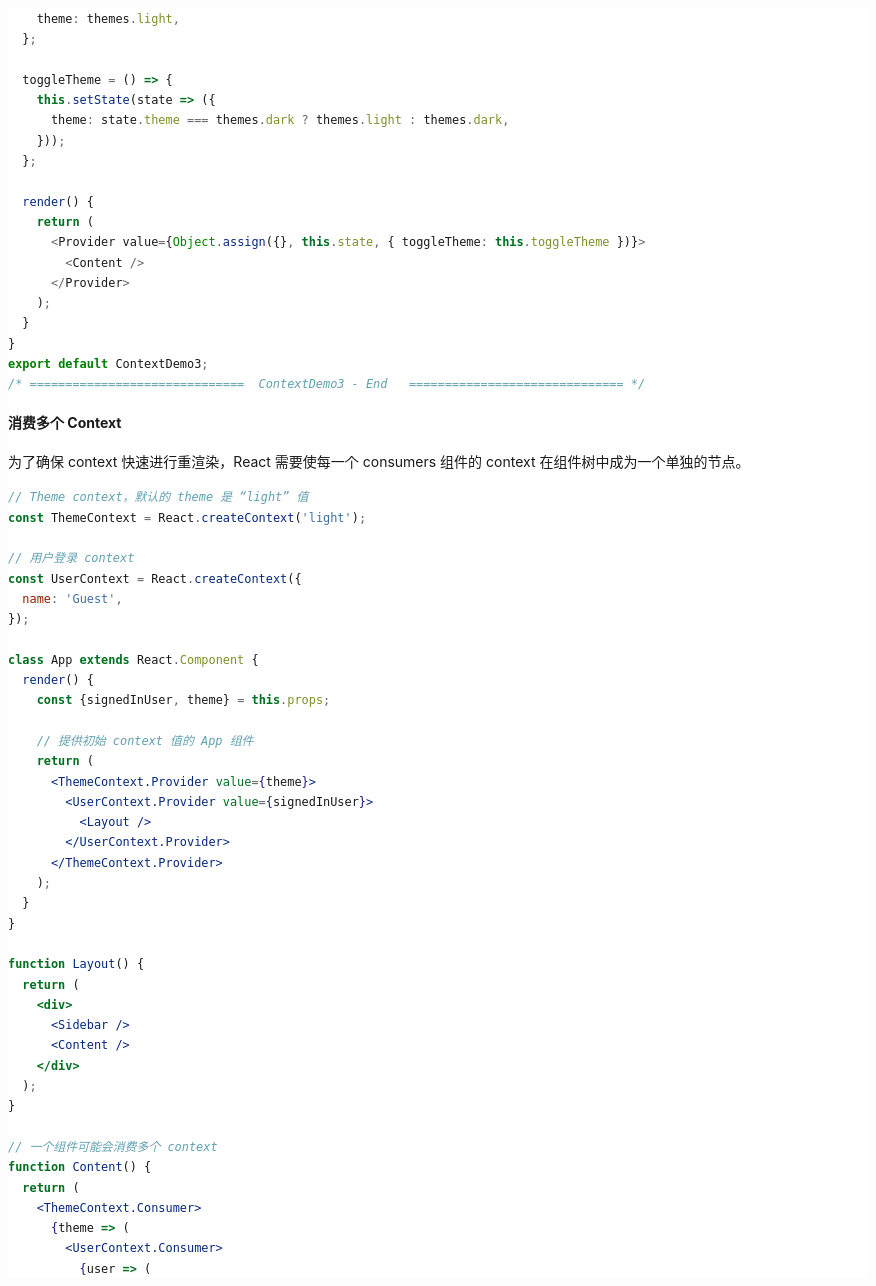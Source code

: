```typescript jsx
    theme: themes.light,
  };

  toggleTheme = () => {
    this.setState(state => ({
      theme: state.theme === themes.dark ? themes.light : themes.dark,
    }));
  };

  render() {
    return (
      <Provider value={Object.assign({}, this.state, { toggleTheme: this.toggleTheme })}>
        <Content />
      </Provider>
    );
  }
}
export default ContextDemo3;
/* ==============================  ContextDemo3 - End   ============================== */
```

#### 消费多个 Context
为了确保 context 快速进行重渲染，React 需要使每一个 consumers 组件的 context 在组件树中成为一个单独的节点。

```jsx harmony
// Theme context，默认的 theme 是 “light” 值
const ThemeContext = React.createContext('light');

// 用户登录 context
const UserContext = React.createContext({
  name: 'Guest',
});

class App extends React.Component {
  render() {
    const {signedInUser, theme} = this.props;

    // 提供初始 context 值的 App 组件
    return (
      <ThemeContext.Provider value={theme}>
        <UserContext.Provider value={signedInUser}>
          <Layout />
        </UserContext.Provider>
      </ThemeContext.Provider>
    );
  }
}

function Layout() {
  return (
    <div>
      <Sidebar />
      <Content />
    </div>
  );
}

// 一个组件可能会消费多个 context
function Content() {
  return (
    <ThemeContext.Consumer>
      {theme => (
        <UserContext.Consumer>
          {user => (
```